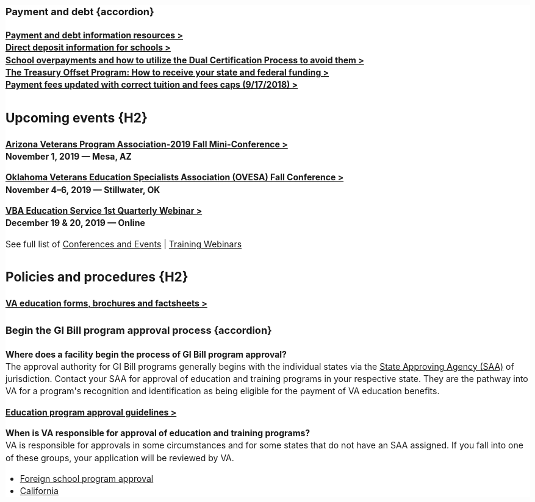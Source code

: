 
### Payment and debt {accordion}
**[Payment and debt information resources >](https://www.benefits.va.gov/gibill/resources/education_resources/school_certifying_officials/payment_info.asp)       
[Direct deposit information for schools >](https://gibill.custhelp.va.gov/app/answers/detail/a_id/1428/~/how-can-my-school-enroll-in-ach-direct-deposit%2C-or-change-its-ach-direct)      
[School overpayments and how to utilize the Dual Certification Process to avoid them >](https://www.benefits.va.gov/GIBILL/docs/DualCertificationTips.pdf)      
[The Treasury Offset Program: How to receive your state and federal funding >](https://www.benefits.va.gov/gibill/docs/job_aids/Treasury_TOP_Q_A.pdf)  
[Payment fees updated with correct tuition and fees caps (9/17/2018) >](https://www.benefits.va.gov/GIBILL/docs/fgib/107_TandF_SCO_letter.pdf)**


## Upcoming events {H2} 

**[Arizona Veterans Program Association-2019 Fall Mini-Conference >](https://www.benefits.va.gov/gibill/resources/education_resources/school_certifying_officials/conferences_and_events.asp)   
November 1, 2019 — Mesa, AZ**

**[Oklahoma Veterans Education Specialists Association (OVESA) Fall Conference >](https://www.benefits.va.gov/gibill/resources/education_resources/school_certifying_officials/conferences_and_events.asp)  
November 4–6, 2019 — Stillwater, OK**

**[VBA Education Service 1st Quarterly Webinar >](https://www.benefits.va.gov/gibill/resources/education_resources/school_certifying_officials/presentations.asp)  
December 19 & 20, 2019 — Online** 

See full list of [Conferences and Events](https://www.benefits.va.gov/gibill/resources/education_resources/school_certifying_officials/conferences_and_events.asp)  |  [Training Webinars](https://www.benefits.va.gov/gibill/resources/education_resources/school_certifying_officials/presentations.asp) 


## Policies and procedures {H2} 

**[VA education forms, brochures and factsheets >](https://www.benefits.va.gov/GIBILL/handouts_forms.asp)** 


### Begin the GI Bill program approval process {accordion}

**Where does a facility begin the process of GI Bill program approval?**     
The approval authority for GI Bill programs generally begins with the individual states via the [State Approving Agency (SAA)](http://www.nasaa-vetseducation.com/Contacts.aspx) of jurisdiction.  Contact your SAA for approval of education and training programs in your respective state. They are the pathway into VA for a program's recognition and identification as being eligible for the payment of VA education benefits.

**[Education program approval guidelines >](https://gibill.custhelp.va.gov/app/answers/detail/a_id/1481/kw/1481)**   

**When is VA responsible for approval of education and training programs?**   
VA is responsible for approvals in some circumstances and for some states that do not have an SAA assigned. If you fall into one of these groups, your application will be reviewed by VA.
* [Foreign school program approval](https://www.benefits.va.gov/gibill/foreign_program_approval_information_for_schools.asp)
* [California](ca-approvals@va.gov)  

